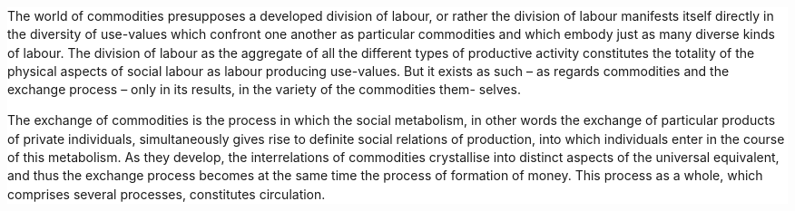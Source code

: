 The world of commodities presupposes a developed division of labour, or rather the division of labour manifests itself directly in the diversity of use-values which confront one another as particular commodities and which embody just as many diverse kinds of labour. The division of labour as the aggregate of all the different types of productive activity constitutes the totality of the physical aspects of social labour as labour producing use-values. But it exists as such – as regards commodities and the exchange process – only in its results, in the variety of the commodities them- selves.

The exchange of commodities is the process in which the social metabolism, in other words the exchange of particular products of private individuals, simultaneously gives rise to definite social relations of production, into which individuals enter in the course of this metabolism. As they develop, the interrelations of commodities crystallise into distinct aspects of the universal equivalent, and thus the exchange process becomes at the same time the process of formation of money. This process as a whole, which comprises several processes, constitutes circulation.

 

